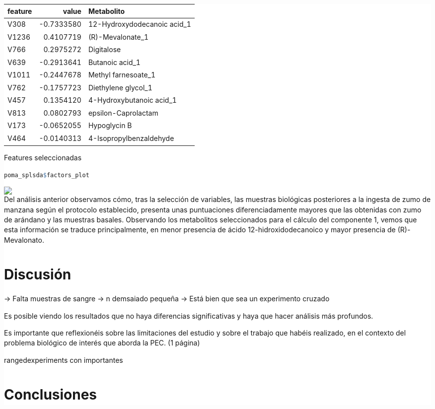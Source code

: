 | feature |      value | Metabolito                  |
|:--------|-----------:|:----------------------------|
| V308    | -0.7333580 | 12-Hydroxydodecanoic acid_1 |
| V1236   |  0.4107719 | (R)-Mevalonate_1            |
| V766    |  0.2975272 | Digitalose                  |
| V639    | -0.2913641 | Butanoic acid_1             |
| V1011   | -0.2447678 | Methyl farnesoate_1         |
| V762    | -0.1757723 | Diethylene glycol_1         |
| V457    |  0.1354120 | 4-Hydroxybutanoic acid_1    |
| V813    |  0.0802793 | epsilon-Caprolactam         |
| V173    | -0.0652055 | Hypoglycin B                |
| V464    | -0.0140313 | 4-Isopropylbenzaldehyde     |

Features seleccionadas

``` r
poma_splsda$factors_plot
```

<img src="código-PEC-1_files/figure-gfm/pls-1.png" style="display: block; margin: auto;" />
Del análisis anterior observamos cómo, tras la selección de variables,
las muestras biológicas posteriores a la ingesta de zumo de manzana
según el protocolo establecido, presenta unas puntuaciones
diferenciadamente mayores que las obtenidas con zumo de arándano y las
muestras basales. Observando los metabolitos seleccionados para el
cálculo del componente 1, vemos que esta información se traduce
principalmente, en menor presencia de ácido 12-hidroxidodecanoico y
mayor presencia de (R)-Mevalonato.

# Discusión

-\> Falta muestras de sangre -\> n demsaiado pequeña -\> Está bien que
sea un experimento cruzado

Es posible viendo los resultados que no haya diferencias significativas
y haya que hacer análisis más profundos.

Es importante que reflexionéis sobre las limitaciones del estudio y
sobre el trabajo que habéis realizado, en el contexto del problema
biológico de interés que aborda la PEC. (1 página)

rangedexperiments con importantes

# Conclusiones

